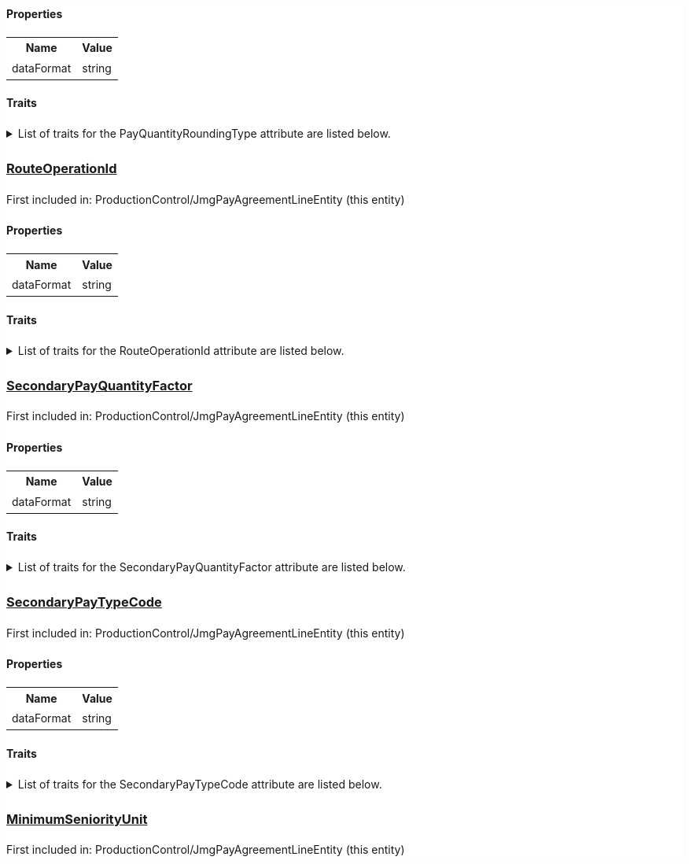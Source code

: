 #### Properties

<table><tr><th>Name</th><th>Value</th></tr><tr><td>dataFormat</td><td>string</td></tr></table>

#### Traits

<details><summary>List of traits for the PayQuantityRoundingType attribute are listed below.</summary></details>

### <a href=#RouteOperationId name="RouteOperationId">RouteOperationId</a>

First included in: ProductionControl/JmgPayAgreementLineEntity (this entity)  

#### Properties

<table><tr><th>Name</th><th>Value</th></tr><tr><td>dataFormat</td><td>string</td></tr></table>

#### Traits

<details><summary>List of traits for the RouteOperationId attribute are listed below.</summary></details>

### <a href=#SecondaryPayQuantityFactor name="SecondaryPayQuantityFactor">SecondaryPayQuantityFactor</a>

First included in: ProductionControl/JmgPayAgreementLineEntity (this entity)  

#### Properties

<table><tr><th>Name</th><th>Value</th></tr><tr><td>dataFormat</td><td>string</td></tr></table>

#### Traits

<details><summary>List of traits for the SecondaryPayQuantityFactor attribute are listed below.</summary></details>

### <a href=#SecondaryPayTypeCode name="SecondaryPayTypeCode">SecondaryPayTypeCode</a>

First included in: ProductionControl/JmgPayAgreementLineEntity (this entity)  

#### Properties

<table><tr><th>Name</th><th>Value</th></tr><tr><td>dataFormat</td><td>string</td></tr></table>

#### Traits

<details><summary>List of traits for the SecondaryPayTypeCode attribute are listed below.</summary></details>

### <a href=#MinimumSeniorityUnit name="MinimumSeniorityUnit">MinimumSeniorityUnit</a>

First included in: ProductionControl/JmgPayAgreementLineEntity (this entity)  
